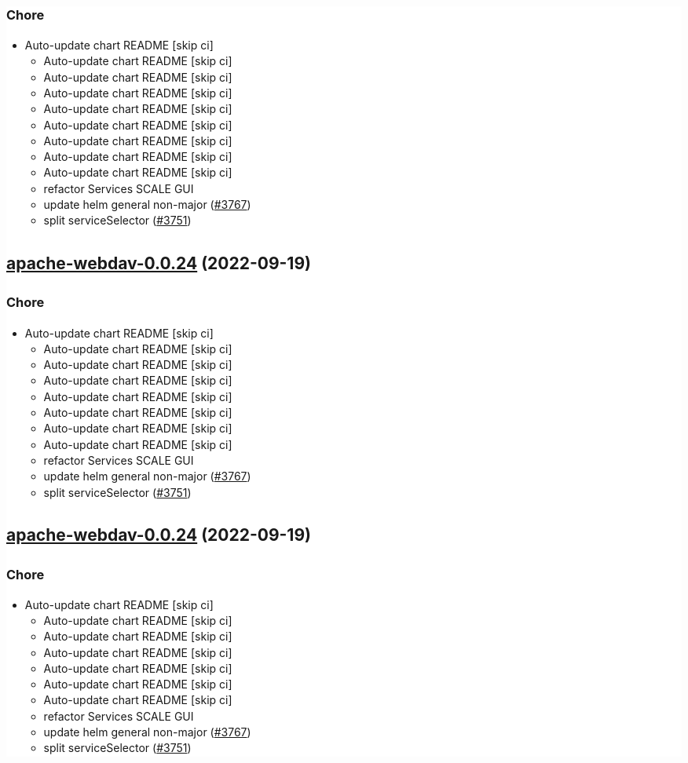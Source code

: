 ### Chore

- Auto-update chart README [skip ci]
  - Auto-update chart README [skip ci]
  - Auto-update chart README [skip ci]
  - Auto-update chart README [skip ci]
  - Auto-update chart README [skip ci]
  - Auto-update chart README [skip ci]
  - Auto-update chart README [skip ci]
  - Auto-update chart README [skip ci]
  - Auto-update chart README [skip ci]
  - refactor Services SCALE GUI
  - update helm general non-major ([#3767](https://github.com/truecharts/charts/issues/3767))
  - split serviceSelector ([#3751](https://github.com/truecharts/charts/issues/3751))




## [apache-webdav-0.0.24](https://github.com/truecharts/charts/compare/apache-webdav-0.0.23...apache-webdav-0.0.24) (2022-09-19)

### Chore

- Auto-update chart README [skip ci]
  - Auto-update chart README [skip ci]
  - Auto-update chart README [skip ci]
  - Auto-update chart README [skip ci]
  - Auto-update chart README [skip ci]
  - Auto-update chart README [skip ci]
  - Auto-update chart README [skip ci]
  - Auto-update chart README [skip ci]
  - refactor Services SCALE GUI
  - update helm general non-major ([#3767](https://github.com/truecharts/charts/issues/3767))
  - split serviceSelector ([#3751](https://github.com/truecharts/charts/issues/3751))




## [apache-webdav-0.0.24](https://github.com/truecharts/charts/compare/apache-webdav-0.0.23...apache-webdav-0.0.24) (2022-09-19)

### Chore

- Auto-update chart README [skip ci]
  - Auto-update chart README [skip ci]
  - Auto-update chart README [skip ci]
  - Auto-update chart README [skip ci]
  - Auto-update chart README [skip ci]
  - Auto-update chart README [skip ci]
  - Auto-update chart README [skip ci]
  - refactor Services SCALE GUI
  - update helm general non-major ([#3767](https://github.com/truecharts/charts/issues/3767))
  - split serviceSelector ([#3751](https://github.com/truecharts/charts/issues/3751))
